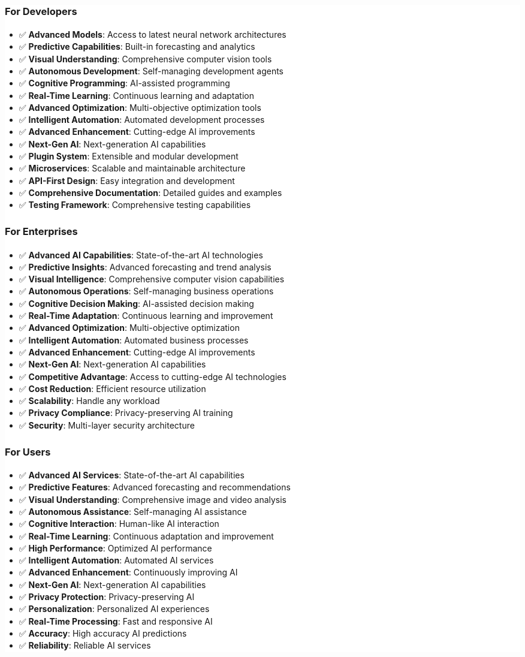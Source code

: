 ### **For Developers**
- ✅ **Advanced Models**: Access to latest neural network architectures
- ✅ **Predictive Capabilities**: Built-in forecasting and analytics
- ✅ **Visual Understanding**: Comprehensive computer vision tools
- ✅ **Autonomous Development**: Self-managing development agents
- ✅ **Cognitive Programming**: AI-assisted programming
- ✅ **Real-Time Learning**: Continuous learning and adaptation
- ✅ **Advanced Optimization**: Multi-objective optimization tools
- ✅ **Intelligent Automation**: Automated development processes
- ✅ **Advanced Enhancement**: Cutting-edge AI improvements
- ✅ **Next-Gen AI**: Next-generation AI capabilities
- ✅ **Plugin System**: Extensible and modular development
- ✅ **Microservices**: Scalable and maintainable architecture
- ✅ **API-First Design**: Easy integration and development
- ✅ **Comprehensive Documentation**: Detailed guides and examples
- ✅ **Testing Framework**: Comprehensive testing capabilities

### **For Enterprises**
- ✅ **Advanced AI Capabilities**: State-of-the-art AI technologies
- ✅ **Predictive Insights**: Advanced forecasting and trend analysis
- ✅ **Visual Intelligence**: Comprehensive computer vision capabilities
- ✅ **Autonomous Operations**: Self-managing business operations
- ✅ **Cognitive Decision Making**: AI-assisted decision making
- ✅ **Real-Time Adaptation**: Continuous learning and improvement
- ✅ **Advanced Optimization**: Multi-objective optimization
- ✅ **Intelligent Automation**: Automated business processes
- ✅ **Advanced Enhancement**: Cutting-edge AI improvements
- ✅ **Next-Gen AI**: Next-generation AI capabilities
- ✅ **Competitive Advantage**: Access to cutting-edge AI technologies
- ✅ **Cost Reduction**: Efficient resource utilization
- ✅ **Scalability**: Handle any workload
- ✅ **Privacy Compliance**: Privacy-preserving AI training
- ✅ **Security**: Multi-layer security architecture

### **For Users**
- ✅ **Advanced AI Services**: State-of-the-art AI capabilities
- ✅ **Predictive Features**: Advanced forecasting and recommendations
- ✅ **Visual Understanding**: Comprehensive image and video analysis
- ✅ **Autonomous Assistance**: Self-managing AI assistance
- ✅ **Cognitive Interaction**: Human-like AI interaction
- ✅ **Real-Time Learning**: Continuous adaptation and improvement
- ✅ **High Performance**: Optimized AI performance
- ✅ **Intelligent Automation**: Automated AI services
- ✅ **Advanced Enhancement**: Continuously improving AI
- ✅ **Next-Gen AI**: Next-generation AI capabilities
- ✅ **Privacy Protection**: Privacy-preserving AI
- ✅ **Personalization**: Personalized AI experiences
- ✅ **Real-Time Processing**: Fast and responsive AI
- ✅ **Accuracy**: High accuracy AI predictions
- ✅ **Reliability**: Reliable AI services
